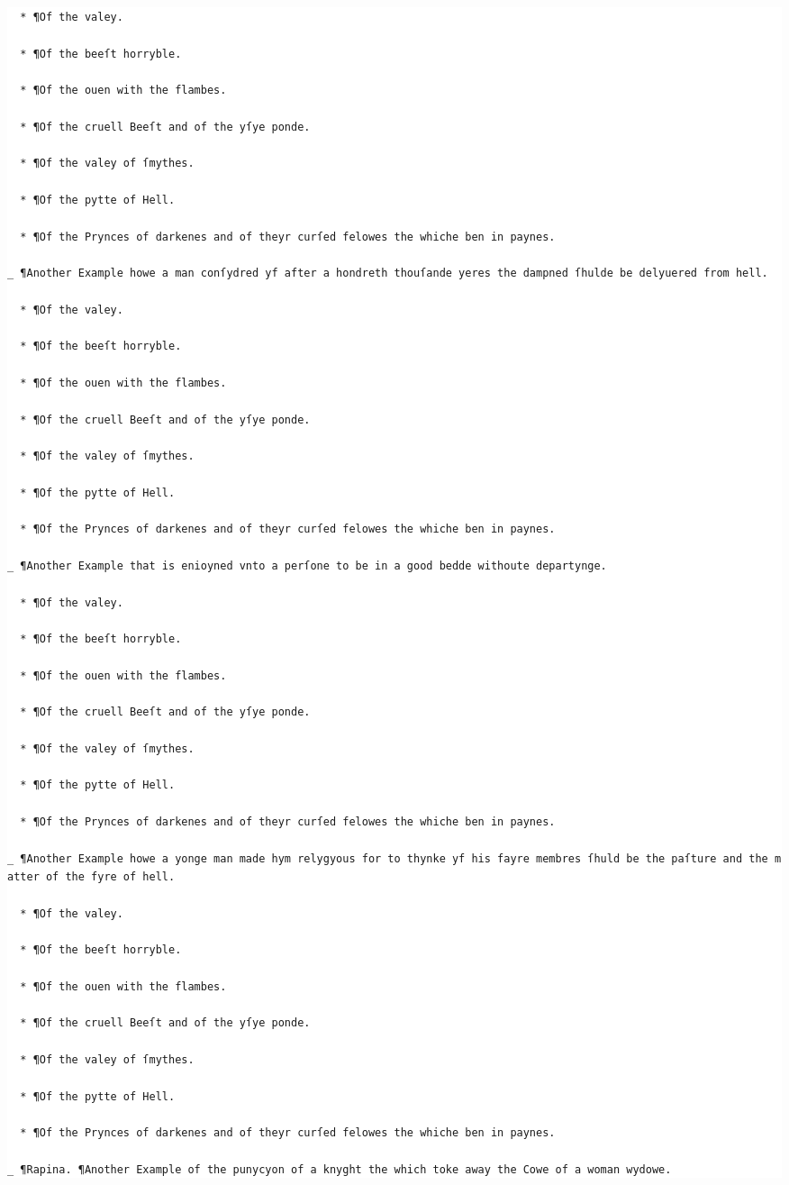       * ¶Of the valey.

      * ¶Of the beeſt horryble.

      * ¶Of the ouen with the flambes.

      * ¶Of the cruell Beeſt and of the yſye ponde.

      * ¶Of the valey of ſmythes.

      * ¶Of the pytte of Hell.

      * ¶Of the Prynces of darkenes and of theyr curſed felowes the whiche ben in paynes.

    _ ¶Another Example howe a man conſydred yf after a hondreth thouſande yeres the dampned ſhulde be delyuered from hell.

      * ¶Of the valey.

      * ¶Of the beeſt horryble.

      * ¶Of the ouen with the flambes.

      * ¶Of the cruell Beeſt and of the yſye ponde.

      * ¶Of the valey of ſmythes.

      * ¶Of the pytte of Hell.

      * ¶Of the Prynces of darkenes and of theyr curſed felowes the whiche ben in paynes.

    _ ¶Another Example that is enioyned vnto a perſone to be in a good bedde withoute departynge.

      * ¶Of the valey.

      * ¶Of the beeſt horryble.

      * ¶Of the ouen with the flambes.

      * ¶Of the cruell Beeſt and of the yſye ponde.

      * ¶Of the valey of ſmythes.

      * ¶Of the pytte of Hell.

      * ¶Of the Prynces of darkenes and of theyr curſed felowes the whiche ben in paynes.

    _ ¶Another Example howe a yonge man made hym relygyous for to thynke yf his fayre membres ſhuld be the paſture and the matter of the fyre of hell.

      * ¶Of the valey.

      * ¶Of the beeſt horryble.

      * ¶Of the ouen with the flambes.

      * ¶Of the cruell Beeſt and of the yſye ponde.

      * ¶Of the valey of ſmythes.

      * ¶Of the pytte of Hell.

      * ¶Of the Prynces of darkenes and of theyr curſed felowes the whiche ben in paynes.

    _ ¶Rapina. ¶Another Example of the punycyon of a knyght the which toke away the Cowe of a woman wydowe.
